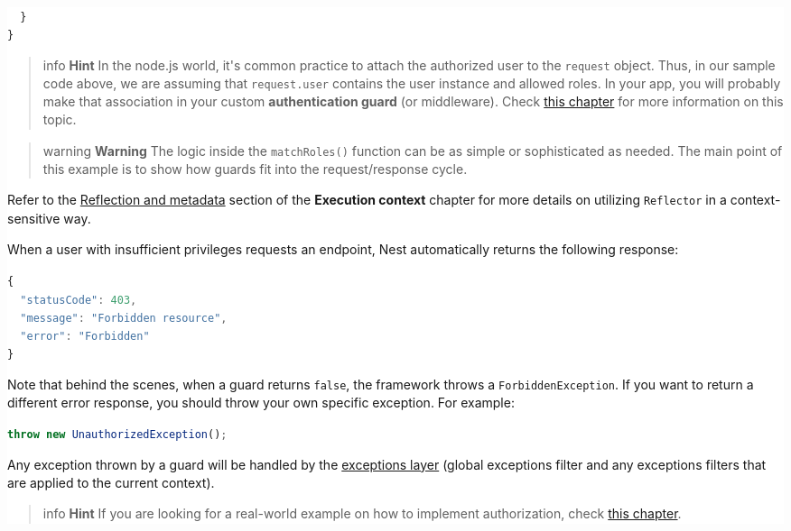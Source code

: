 ```typescript
  }
}
```

> info **Hint** In the node.js world, it's common practice to attach the authorized user to the `request` object. Thus, in our sample code above, we are assuming that `request.user` contains the user instance and allowed roles. In your app, you will probably make that association in your custom **authentication guard** (or middleware). Check [this chapter](/security/authentication) for more information on this topic.

> warning **Warning** The logic inside the `matchRoles()` function can be as simple or sophisticated as needed. The main point of this example is to show how guards fit into the request/response cycle.

Refer to the [Reflection and metadata](/fundamentals/execution-context#reflection-and-metadata) section of the **Execution context** chapter for more details on utilizing `Reflector` in a context-sensitive way.

When a user with insufficient privileges requests an endpoint, Nest automatically returns the following response:

```typescript
{
  "statusCode": 403,
  "message": "Forbidden resource",
  "error": "Forbidden"
}
```

Note that behind the scenes, when a guard returns `false`, the framework throws a `ForbiddenException`. If you want to return a different error response, you should throw your own specific exception. For example:

```typescript
throw new UnauthorizedException();
```

Any exception thrown by a guard will be handled by the [exceptions layer](/exception-filters) (global exceptions filter and any exceptions filters that are applied to the current context).

> info **Hint** If you are looking for a real-world example on how to implement authorization, check [this chapter](/security/authorization).
